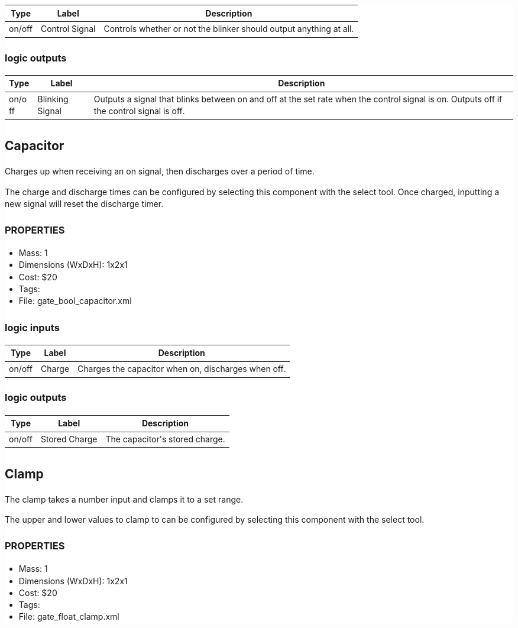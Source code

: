 | Type | Label | Description |
| --- | --- | --- |
| on/off | Control Signal | Controls whether or not the blinker should output anything at all. |

### logic outputs

| Type | Label | Description |
| --- | --- | --- |
| on/off | Blinking Signal | Outputs a signal that blinks between on and off at the set rate when the control signal is on. Outputs off if the control signal is off. |

## Capacitor

Charges up when receiving an on signal, then discharges over a period of time.

The charge and discharge times can be configured by selecting this component with the select tool. Once charged, inputting a new signal will reset the discharge timer.

### PROPERTIES

- Mass: 1
- Dimensions (WxDxH): 1x2x1
- Cost: $20
- Tags: 
- File: gate_bool_capacitor.xml

### logic inputs

| Type | Label | Description |
| --- | --- | --- |
| on/off | Charge | Charges the capacitor when on, discharges when off. |

### logic outputs

| Type | Label | Description |
| --- | --- | --- |
| on/off | Stored Charge | The capacitor's stored charge. |

## Clamp

The clamp takes a number input and clamps it to a set range.

The upper and lower values to clamp to can be configured by selecting this component with the select tool.

### PROPERTIES

- Mass: 1
- Dimensions (WxDxH): 1x2x1
- Cost: $20
- Tags: 
- File: gate_float_clamp.xml
